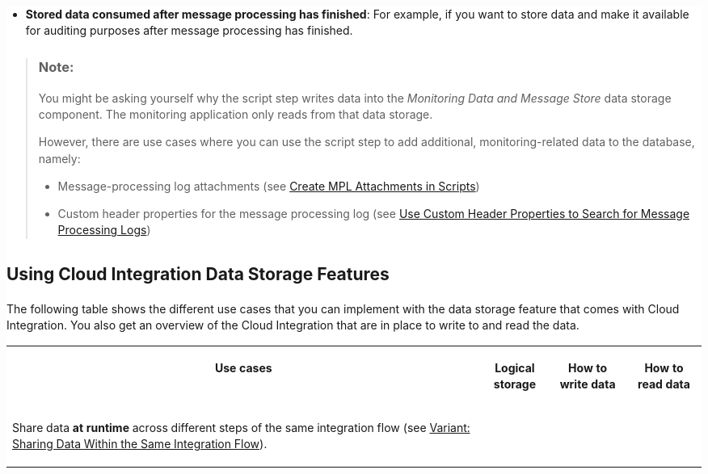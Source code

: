 -   **Stored data consumed after message processing has finished**: For example, if you want to store data and make it available for auditing purposes after message processing has finished.


> ### Note:  
> You might be asking yourself why the script step writes data into the *Monitoring Data and Message Store* data storage component. The monitoring application only reads from that data storage.
> 
> However, there are use cases where you can use the script step to add additional, monitoring-related data to the database, namely:
> 
> -   Message-processing log attachments \(see [Create MPL Attachments in Scripts](create-mpl-attachments-in-scripts-17dba92.md)\)
> 
> -   Custom header properties for the message processing log \(see [Use Custom Header Properties to Search for Message Processing Logs](use-custom-header-properties-to-search-for-message-processing-logs-d4b5839.md)\)



<a name="loioa836b4e38d1a45f6be7071b9b697c2a3__section_yn4_wtl_hrb"/>

## Using Cloud Integration Data Storage Features

The following table shows the different use cases that you can implement with the data storage feature that comes with Cloud Integration. You also get an overview of the Cloud Integration that are in place to write to and read the data.


<table>
<tr>
<th valign="top">

Use cases

</th>
<th valign="top">

Logical storage

</th>
<th valign="top">

How to write data

</th>
<th valign="top">

How to read data

</th>
</tr>
<tr>
<td valign="top">

Share data **at runtime** across different steps of the same integration flow \(see [Variant: Sharing Data Within the Same Integration Flow](variant-sharing-data-within-the-same-integration-flow-4b75ded.md)\).

